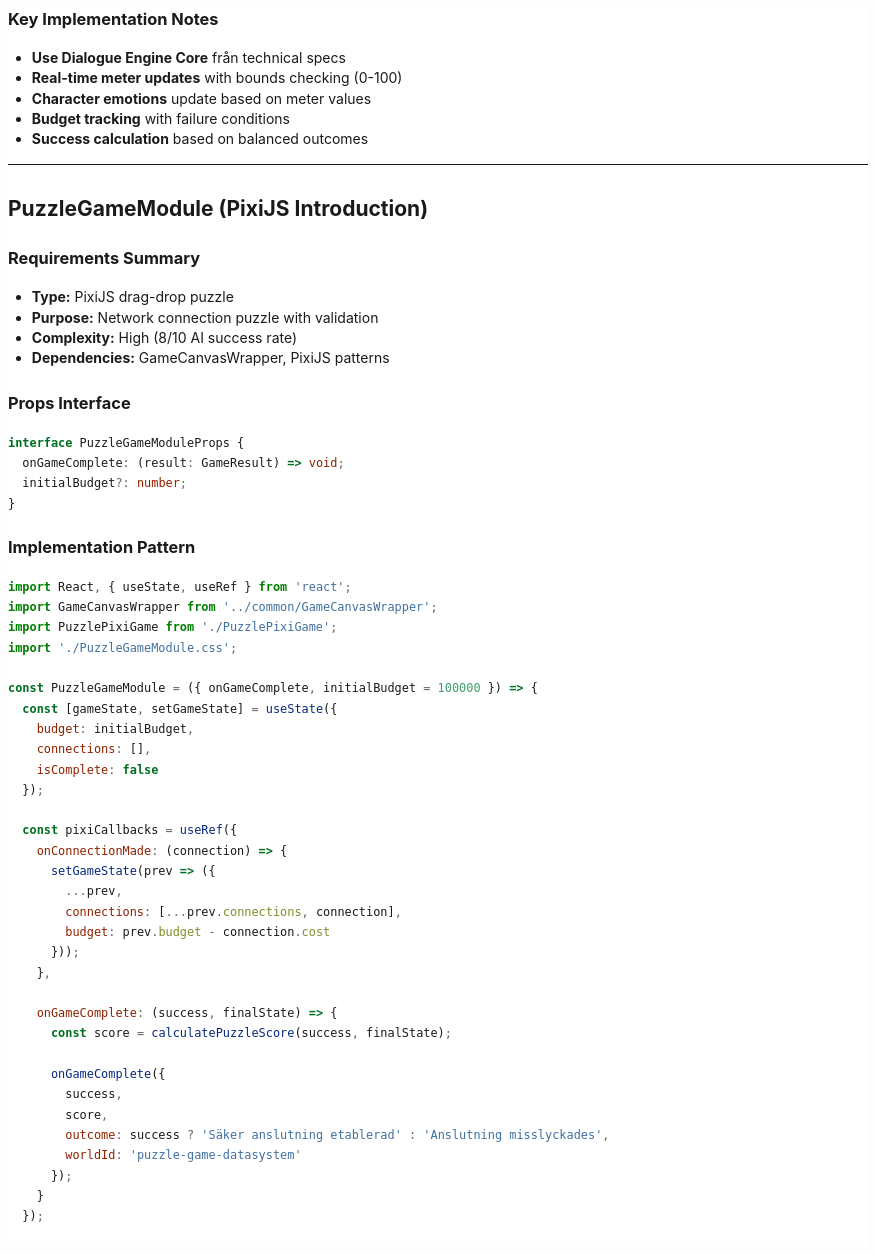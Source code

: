 ```javascript
```

### Key Implementation Notes
- **Use Dialogue Engine Core** från technical specs
- **Real-time meter updates** with bounds checking (0-100)
- **Character emotions** update based on meter values
- **Budget tracking** with failure conditions
- **Success calculation** based on balanced outcomes

---

## PuzzleGameModule (PixiJS Introduction)

### Requirements Summary
- **Type:** PixiJS drag-drop puzzle
- **Purpose:** Network connection puzzle with validation
- **Complexity:** High (8/10 AI success rate)
- **Dependencies:** GameCanvasWrapper, PixiJS patterns

### Props Interface
```typescript
interface PuzzleGameModuleProps {
  onGameComplete: (result: GameResult) => void;
  initialBudget?: number;
}
```

### Implementation Pattern
```javascript
import React, { useState, useRef } from 'react';
import GameCanvasWrapper from '../common/GameCanvasWrapper';
import PuzzlePixiGame from './PuzzlePixiGame';
import './PuzzleGameModule.css';

const PuzzleGameModule = ({ onGameComplete, initialBudget = 100000 }) => {
  const [gameState, setGameState] = useState({
    budget: initialBudget,
    connections: [],
    isComplete: false
  });
  
  const pixiCallbacks = useRef({
    onConnectionMade: (connection) => {
      setGameState(prev => ({
        ...prev,
        connections: [...prev.connections, connection],
        budget: prev.budget - connection.cost
      }));
    },
    
    onGameComplete: (success, finalState) => {
      const score = calculatePuzzleScore(success, finalState);
      
      onGameComplete({
        success,
        score,
        outcome: success ? 'Säker anslutning etablerad' : 'Anslutning misslyckades',
        worldId: 'puzzle-game-datasystem'
      });
    }
  });
  
```